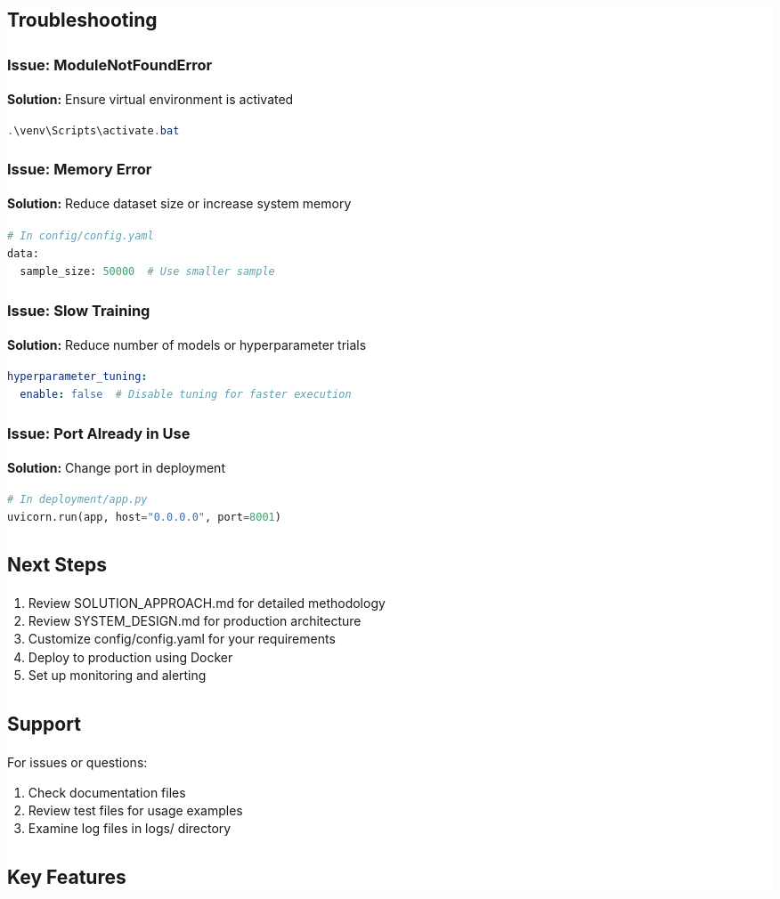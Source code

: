 
## Troubleshooting

### Issue: ModuleNotFoundError

**Solution:** Ensure virtual environment is activated
```powershell
.\venv\Scripts\activate.bat
```

### Issue: Memory Error

**Solution:** Reduce dataset size or increase system memory
```python
# In config/config.yaml
data:
  sample_size: 50000  # Use smaller sample
```

### Issue: Slow Training

**Solution:** Reduce number of models or hyperparameter trials
```yaml
hyperparameter_tuning:
  enable: false  # Disable tuning for faster execution
```

### Issue: Port Already in Use

**Solution:** Change port in deployment
```python
# In deployment/app.py
uvicorn.run(app, host="0.0.0.0", port=8001)
```

## Next Steps

1. Review SOLUTION_APPROACH.md for detailed methodology
2. Review SYSTEM_DESIGN.md for production architecture
3. Customize config/config.yaml for your requirements
4. Deploy to production using Docker
5. Set up monitoring and alerting

## Support

For issues or questions:
1. Check documentation files
2. Review test files for usage examples
3. Examine log files in logs/ directory

## Key Features
